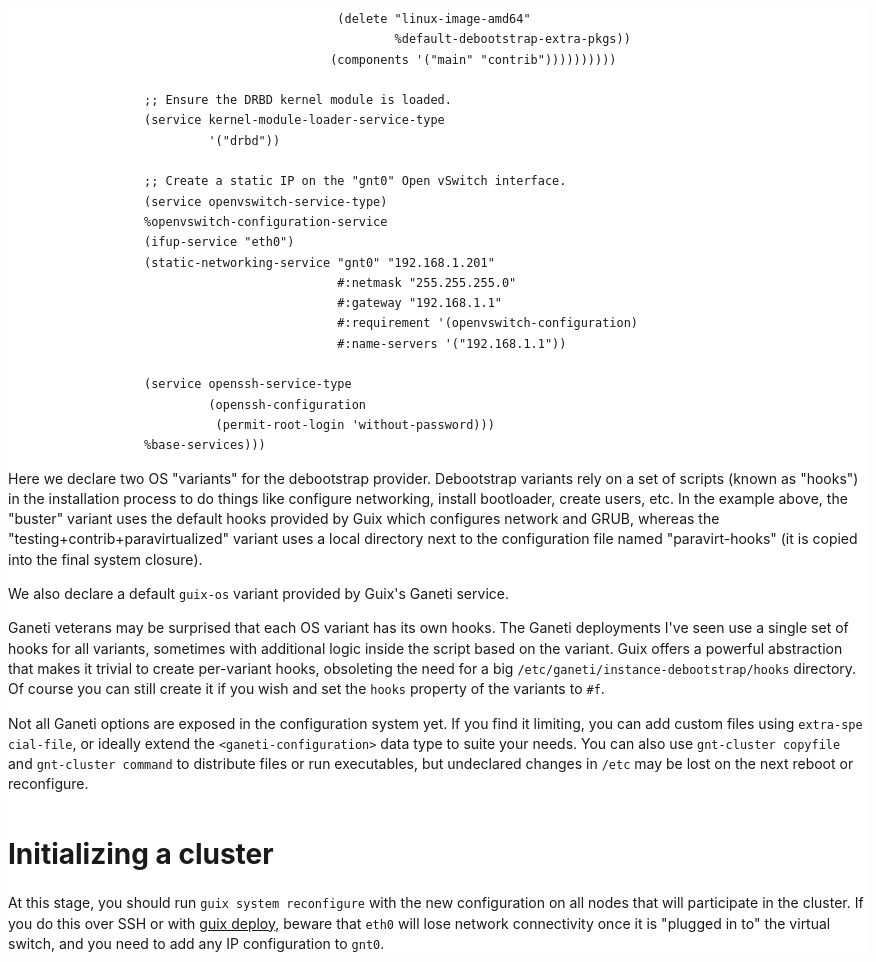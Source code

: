```
                                              (delete "linux-image-amd64"
                                                      %default-debootstrap-extra-pkgs))
                                             (components '("main" "contrib"))))))))))

                   ;; Ensure the DRBD kernel module is loaded.
                   (service kernel-module-loader-service-type
                            '("drbd"))

                   ;; Create a static IP on the "gnt0" Open vSwitch interface.
                   (service openvswitch-service-type)
                   %openvswitch-configuration-service
                   (ifup-service "eth0")
                   (static-networking-service "gnt0" "192.168.1.201"
                                              #:netmask "255.255.255.0"
                                              #:gateway "192.168.1.1"
                                              #:requirement '(openvswitch-configuration)
                                              #:name-servers '("192.168.1.1"))

                   (service openssh-service-type
                            (openssh-configuration
                             (permit-root-login 'without-password)))
                   %base-services)))
```

Here we declare two OS "variants" for the debootstrap provider.  Debootstrap
variants rely on a set of scripts (known as "hooks") in the installation process
to do things like configure networking, install bootloader, create users, etc.
In the example above, the "buster" variant uses the default hooks provided by
Guix which configures network and GRUB, whereas the "testing+contrib+paravirtualized"
variant uses a local directory next to the configuration file named "paravirt-hooks"
(it is copied into the final system closure).

We also declare a default `guix-os` variant provided by Guix's Ganeti service.

Ganeti veterans may be surprised that each OS variant has its own hooks.  The
Ganeti deployments I've seen use a single set of hooks for all variants,
sometimes with additional logic inside the script based on the variant.  Guix
offers a powerful abstraction that makes it trivial to create per-variant hooks,
obsoleting the need for a big `/etc/ganeti/instance-debootstrap/hooks` directory.
Of course you can still create it if you wish and set the `hooks` property of the
variants to `#f`.

Not all Ganeti options are exposed in the configuration system yet.  If you
find it limiting, you can add custom files using `extra-special-file`, or
ideally extend the `<ganeti-configuration>` data type to suite your needs.
You can also use `gnt-cluster copyfile` and `gnt-cluster command` to distribute
files or run executables, but undeclared changes in `/etc` may be lost on the
next reboot or reconfigure.

# Initializing a cluster

At this stage, you should run `guix system reconfigure` with the new
configuration on all nodes that will participate in the cluster.  If you
do this over SSH or with
[guix deploy](https://guix.gnu.org/blog/2019/managing-servers-with-gnu-guix-a-tutorial/),
beware that `eth0` will lose network connectivity once it is "plugged in to"
the virtual switch, and you need to add any IP configuration to `gnt0`.
